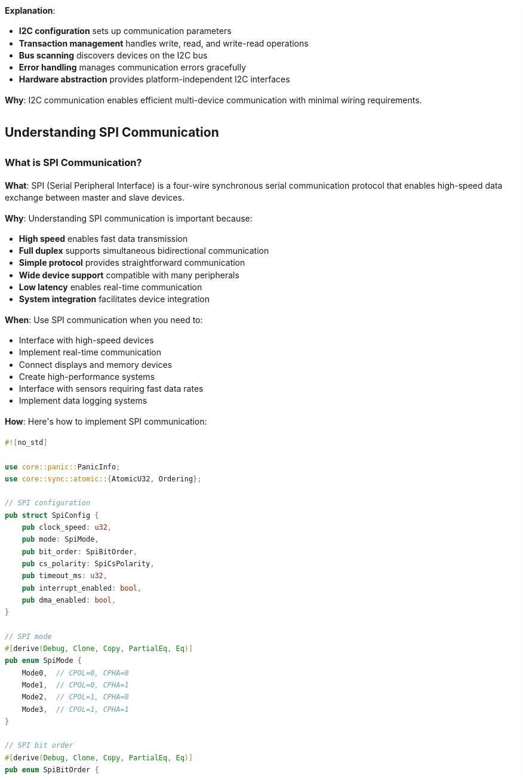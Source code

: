 **Explanation**:

- **I2C configuration** sets up communication parameters
- **Transaction management** handles write, read, and write-read operations
- **Bus scanning** discovers devices on the I2C bus
- **Error handling** manages communication errors gracefully
- **Hardware abstraction** provides platform-independent I2C interfaces

**Why**: I2C communication enables efficient multi-device communication with minimal wiring requirements.

## Understanding SPI Communication

### What is SPI Communication?

**What**: SPI (Serial Peripheral Interface) is a four-wire synchronous serial communication protocol that enables high-speed data exchange between master and slave devices.

**Why**: Understanding SPI communication is important because:

- **High speed** enables fast data transmission
- **Full duplex** supports simultaneous bidirectional communication
- **Simple protocol** provides straightforward communication
- **Wide device support** compatible with many peripherals
- **Low latency** enables real-time communication
- **System integration** facilitates device integration

**When**: Use SPI communication when you need to:

- Interface with high-speed devices
- Implement real-time communication
- Connect displays and memory devices
- Create high-performance systems
- Interface with sensors requiring fast data rates
- Implement data logging systems

**How**: Here's how to implement SPI communication:

```rust
#![no_std]

use core::panic::PanicInfo;
use core::sync::atomic::{AtomicU32, Ordering};

// SPI configuration
pub struct SpiConfig {
    pub clock_speed: u32,
    pub mode: SpiMode,
    pub bit_order: SpiBitOrder,
    pub cs_polarity: SpiCsPolarity,
    pub timeout_ms: u32,
    pub interrupt_enabled: bool,
    pub dma_enabled: bool,
}

// SPI mode
#[derive(Debug, Clone, Copy, PartialEq, Eq)]
pub enum SpiMode {
    Mode0,  // CPOL=0, CPHA=0
    Mode1,  // CPOL=0, CPHA=1
    Mode2,  // CPOL=1, CPHA=0
    Mode3,  // CPOL=1, CPHA=1
}

// SPI bit order
#[derive(Debug, Clone, Copy, PartialEq, Eq)]
pub enum SpiBitOrder {
```